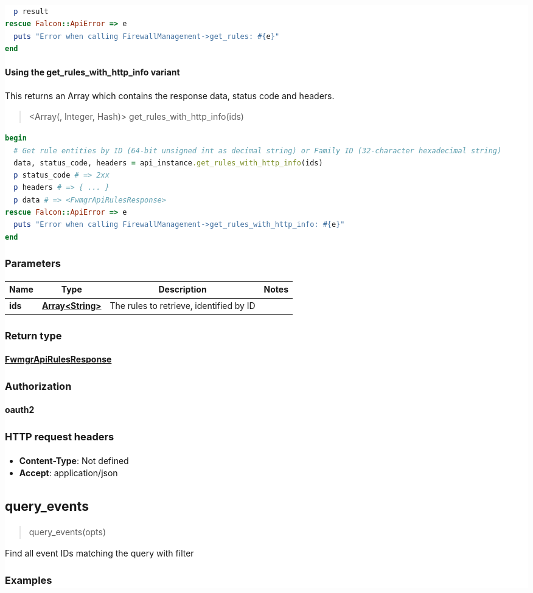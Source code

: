 ```ruby
  p result
rescue Falcon::ApiError => e
  puts "Error when calling FirewallManagement->get_rules: #{e}"
end
```

#### Using the get_rules_with_http_info variant

This returns an Array which contains the response data, status code and headers.

> <Array(<FwmgrApiRulesResponse>, Integer, Hash)> get_rules_with_http_info(ids)

```ruby
begin
  # Get rule entities by ID (64-bit unsigned int as decimal string) or Family ID (32-character hexadecimal string)
  data, status_code, headers = api_instance.get_rules_with_http_info(ids)
  p status_code # => 2xx
  p headers # => { ... }
  p data # => <FwmgrApiRulesResponse>
rescue Falcon::ApiError => e
  puts "Error when calling FirewallManagement->get_rules_with_http_info: #{e}"
end
```

### Parameters

| Name | Type | Description | Notes |
| ---- | ---- | ----------- | ----- |
| **ids** | [**Array&lt;String&gt;**](String.md) | The rules to retrieve, identified by ID |  |

### Return type

[**FwmgrApiRulesResponse**](FwmgrApiRulesResponse.md)

### Authorization

**oauth2**

### HTTP request headers

- **Content-Type**: Not defined
- **Accept**: application/json


## query_events

> <FwmgrApiQueryResponse> query_events(opts)

Find all event IDs matching the query with filter

### Examples
